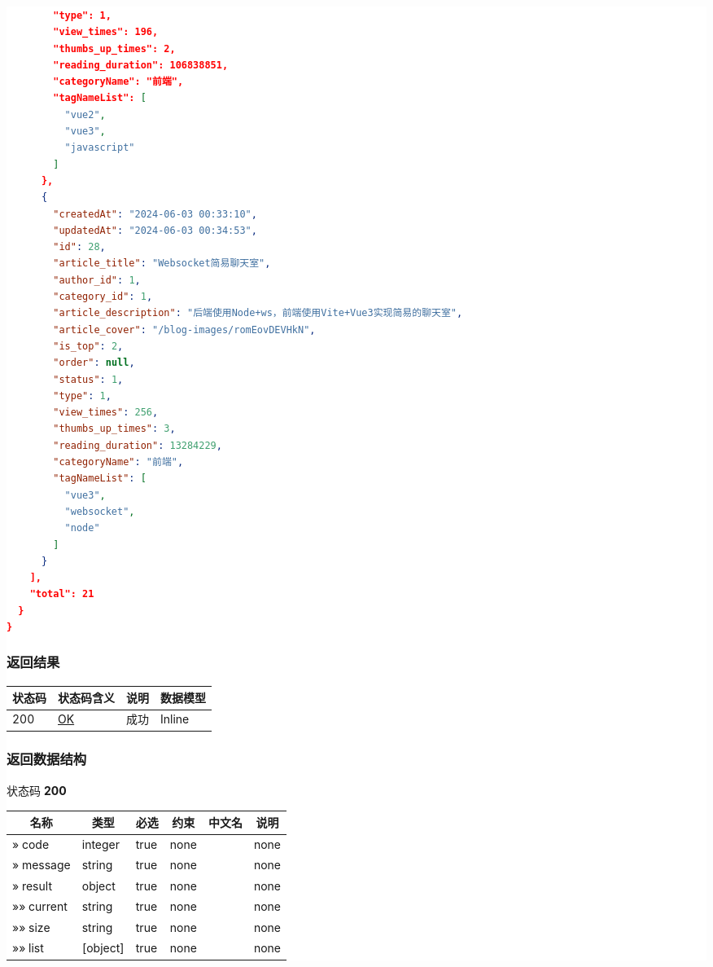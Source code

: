 ```json
        "type": 1,
        "view_times": 196,
        "thumbs_up_times": 2,
        "reading_duration": 106838851,
        "categoryName": "前端",
        "tagNameList": [
          "vue2",
          "vue3",
          "javascript"
        ]
      },
      {
        "createdAt": "2024-06-03 00:33:10",
        "updatedAt": "2024-06-03 00:34:53",
        "id": 28,
        "article_title": "Websocket简易聊天室",
        "author_id": 1,
        "category_id": 1,
        "article_description": "后端使用Node+ws，前端使用Vite+Vue3实现简易的聊天室",
        "article_cover": "/blog-images/romEovDEVHkN",
        "is_top": 2,
        "order": null,
        "status": 1,
        "type": 1,
        "view_times": 256,
        "thumbs_up_times": 3,
        "reading_duration": 13284229,
        "categoryName": "前端",
        "tagNameList": [
          "vue3",
          "websocket",
          "node"
        ]
      }
    ],
    "total": 21
  }
}
```

### 返回结果

|状态码|状态码含义|说明|数据模型|
|---|---|---|---|
|200|[OK](https://tools.ietf.org/html/rfc7231#section-6.3.1)|成功|Inline|

### 返回数据结构

状态码 **200**

|名称|类型|必选|约束|中文名|说明|
|---|---|---|---|---|---|
|» code|integer|true|none||none|
|» message|string|true|none||none|
|» result|object|true|none||none|
|»» current|string|true|none||none|
|»» size|string|true|none||none|
|»» list|[object]|true|none||none|